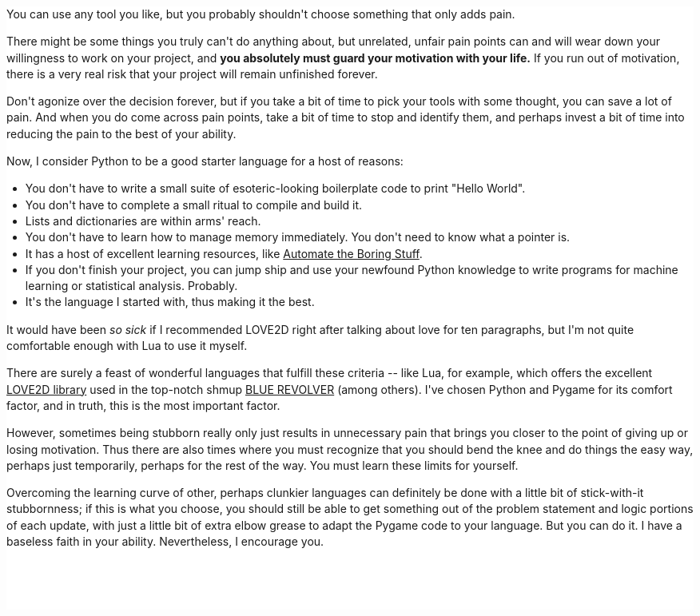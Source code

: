 You can use any tool you like, but you probably shouldn't choose something that only adds pain.

There might be some things you truly can't do anything about, but unrelated, 
unfair pain points can and will wear down your willingness to work on your project, and 
**you absolutely must guard your motivation with your life.**
If you run out of motivation, there is a very real risk that your project will remain unfinished forever. 

Don't agonize over the decision forever, but if you take a bit of time to pick your tools with some thought,
you can save a lot of pain.
And when you do come across pain points, take a bit of time to stop and identify them, and
perhaps invest a bit of time into reducing the pain to the best of your ability.

Now, I consider Python to be a good starter language for a host of reasons:
- You don't have to write a small suite of esoteric-looking boilerplate code to print "Hello World".
- You don't have to complete a small ritual to compile and build it.
- Lists and dictionaries are within arms' reach.
- You don't have to learn how to manage memory immediately. You don't need to know what a pointer is.
- It has a host of excellent learning resources, like 
[Automate the Boring Stuff](https://automatetheboringstuff.com/#toc).
- If you don't finish your project, you can jump ship and use your newfound Python knowledge to 
write programs for machine learning or statistical analysis. Probably.
- It's the language I started with, thus making it the best.

<aside>
It would have been <i>so sick</i> if I recommended LOVE2D right after talking about love
for ten paragraphs, but I'm not quite comfortable enough with Lua to use it myself.
</aside>

There are surely a feast of wonderful languages that fulfill these criteria -- 
like Lua, for example, which offers the excellent [LOVE2D library](https://love2d.org/) 
used in the top-notch shmup [BLUE REVOLVER](http://bluerevolvergame.com/) (among others). 
I've chosen Python and Pygame for its comfort factor, and in truth, this is the most important factor. 

<aside>
However, sometimes being stubborn really only just results in unnecessary pain that brings you closer 
to the point of giving up or losing motivation. Thus there are also times where you must recognize 
that you should bend the knee and do things the easy way, perhaps just temporarily, perhaps for the 
rest of the way. You must learn these limits for yourself.
</aside>

Overcoming the learning curve of other, perhaps clunkier languages can definitely be done with a 
little bit of stick-with-it stubbornness; if this is what you choose, you should still be able to 
get something out of the problem statement and logic portions of each update, with just a little bit 
of extra elbow grease to adapt the Pygame code to your language. But you can do it. 
I have a baseless faith in your ability. Nevertheless, I encourage you.

<br>
<br>
<br>
